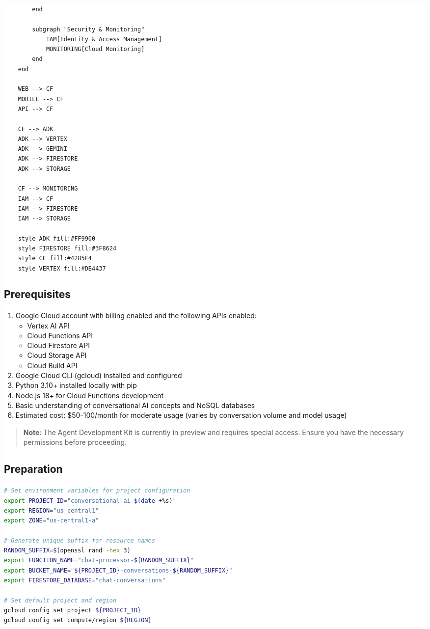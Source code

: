 ```mermaid
        end
        
        subgraph "Security & Monitoring"
            IAM[Identity & Access Management]
            MONITORING[Cloud Monitoring]
        end
    end
    
    WEB --> CF
    MOBILE --> CF
    API --> CF
    
    CF --> ADK
    ADK --> VERTEX
    ADK --> GEMINI
    ADK --> FIRESTORE
    ADK --> STORAGE
    
    CF --> MONITORING
    IAM --> CF
    IAM --> FIRESTORE
    IAM --> STORAGE
    
    style ADK fill:#FF9900
    style FIRESTORE fill:#3F8624
    style CF fill:#4285F4
    style VERTEX fill:#DB4437
```

## Prerequisites

1. Google Cloud account with billing enabled and the following APIs enabled:
   - Vertex AI API
   - Cloud Functions API
   - Cloud Firestore API
   - Cloud Storage API
   - Cloud Build API
2. Google Cloud CLI (gcloud) installed and configured
3. Python 3.10+ installed locally with pip
4. Node.js 18+ for Cloud Functions development
5. Basic understanding of conversational AI concepts and NoSQL databases
6. Estimated cost: $50-100/month for moderate usage (varies by conversation volume and model usage)

> **Note**: The Agent Development Kit is currently in preview and requires special access. Ensure you have the necessary permissions before proceeding.

## Preparation

```bash
# Set environment variables for project configuration
export PROJECT_ID="conversational-ai-$(date +%s)"
export REGION="us-central1"
export ZONE="us-central1-a"

# Generate unique suffix for resource names
RANDOM_SUFFIX=$(openssl rand -hex 3)
export FUNCTION_NAME="chat-processor-${RANDOM_SUFFIX}"
export BUCKET_NAME="${PROJECT_ID}-conversations-${RANDOM_SUFFIX}"
export FIRESTORE_DATABASE="chat-conversations"

# Set default project and region
gcloud config set project ${PROJECT_ID}
gcloud config set compute/region ${REGION}
```